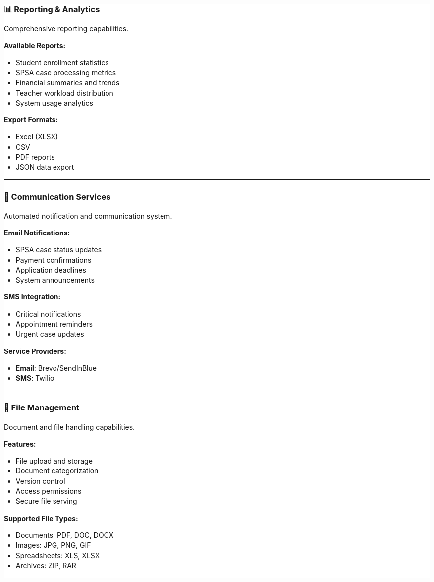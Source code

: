 ### 📊 Reporting & Analytics
Comprehensive reporting capabilities.

**Available Reports:**
- Student enrollment statistics
- SPSA case processing metrics
- Financial summaries and trends
- Teacher workload distribution
- System usage analytics

**Export Formats:**
- Excel (XLSX)
- CSV
- PDF reports
- JSON data export

---

### 📧 Communication Services
Automated notification and communication system.

**Email Notifications:**
- SPSA case status updates
- Payment confirmations
- Application deadlines
- System announcements

**SMS Integration:**
- Critical notifications
- Appointment reminders
- Urgent case updates

**Service Providers:**
- **Email**: Brevo/SendInBlue
- **SMS**: Twilio

---

### 📁 File Management
Document and file handling capabilities.

**Features:**
- File upload and storage
- Document categorization
- Version control
- Access permissions
- Secure file serving

**Supported File Types:**
- Documents: PDF, DOC, DOCX
- Images: JPG, PNG, GIF
- Spreadsheets: XLS, XLSX
- Archives: ZIP, RAR

---